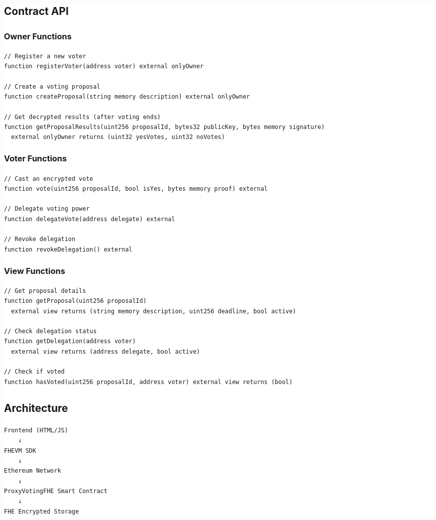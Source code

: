 ## Contract API

### Owner Functions

```solidity
// Register a new voter
function registerVoter(address voter) external onlyOwner

// Create a voting proposal
function createProposal(string memory description) external onlyOwner

// Get decrypted results (after voting ends)
function getProposalResults(uint256 proposalId, bytes32 publicKey, bytes memory signature)
  external onlyOwner returns (uint32 yesVotes, uint32 noVotes)
```

### Voter Functions

```solidity
// Cast an encrypted vote
function vote(uint256 proposalId, bool isYes, bytes memory proof) external

// Delegate voting power
function delegateVote(address delegate) external

// Revoke delegation
function revokeDelegation() external
```

### View Functions

```solidity
// Get proposal details
function getProposal(uint256 proposalId)
  external view returns (string memory description, uint256 deadline, bool active)

// Check delegation status
function getDelegation(address voter)
  external view returns (address delegate, bool active)

// Check if voted
function hasVoted(uint256 proposalId, address voter) external view returns (bool)
```

## Architecture

```
Frontend (HTML/JS)
    ↓
FHEVM SDK
    ↓
Ethereum Network
    ↓
ProxyVotingFHE Smart Contract
    ↓
FHE Encrypted Storage
```
